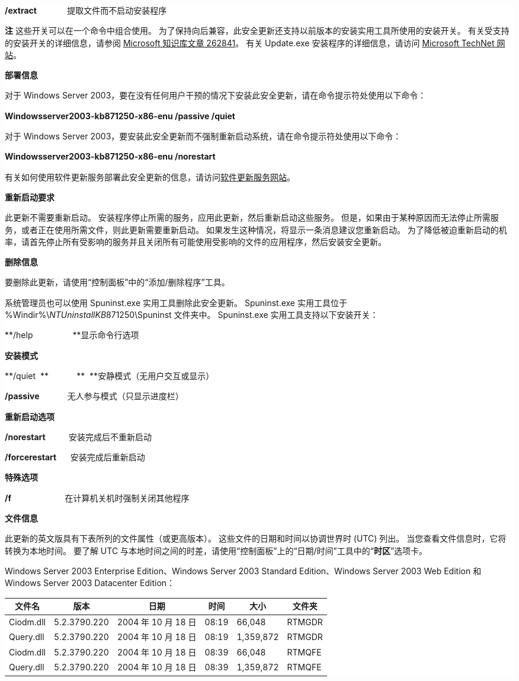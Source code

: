 **/extract**             提取文件而不启动安装程序

**注** 这些开关可以在一个命令中组合使用。 为了保持向后兼容，此安全更新还支持以前版本的安装实用工具所使用的安装开关。 有关受支持的安装开关的详细信息，请参阅 [Microsoft 知识库文章 262841](http://support.microsoft.com/kb/262841)。 有关 Update.exe 安装程序的详细信息，请访问 [Microsoft TechNet 网站](http://go.microsoft.com/fwlink/?linkid=38951)。

**部署信息**

对于 Windows Server 2003，要在没有任何用户干预的情况下安装此安全更新，请在命令提示符处使用以下命令：

**Windowsserver2003-kb871250-x86-enu /passive /quiet**

对于 Windows Server 2003，要安装此安全更新而不强制重新启动系统，请在命令提示符处使用以下命令：

**Windowsserver2003-kb871250-x86-enu /norestart**

有关如何使用软件更新服务部署此安全更新的信息，请访问[软件更新服务网站](http://go.microsoft.com/fwlink/?linkid=21125)。

**重新启动要求**

此更新不需要重新启动。 安装程序停止所需的服务，应用此更新，然后重新启动这些服务。 但是，如果由于某种原因而无法停止所需服务，或者正在使用所需文件，则此更新需要重新启动。 如果发生这种情况，将显示一条消息建议您重新启动。 为了降低被迫重新启动的机率，请首先停止所有受影响的服务并且关闭所有可能使用受影响的文件的应用程序，然后安装安全更新。

**删除信息**

要删除此更新，请使用“控制面板”中的“添加/删除程序”工具。

系统管理员也可以使用 Spuninst.exe 实用工具删除此安全更新。 Spuninst.exe 实用工具位于 %Windir%\\$NTUninstallKB871250$\\Spuninst 文件夹中。 Spuninst.exe 实用工具支持以下安装开关：

**/help                 **显示命令行选项

**安装模式**

**/quiet  **            **  **安静模式（无用户交互或显示）

**/passive**            无人参与模式（只显示进度栏）

**重新启动选项**

**/norestart**          安装完成后不重新启动

**/forcerestart**      安装完成后重新启动

**特殊选项**

**/f**                       在计算机关机时强制关闭其他程序

**文件信息**

此更新的英文版具有下表所列的文件属性（或更高版本）。 这些文件的日期和时间以协调世界时 (UTC) 列出。 当您查看文件信息时，它将转换为本地时间。 要了解 UTC 与本地时间之间的时差，请使用“控制面板”上的“日期/时间”工具中的“**时区**”选项卡。

Windows Server 2003 Enterprise Edition、Windows Server 2003 Standard Edition、Windows Server 2003 Web Edition 和 Windows Server 2003 Datacenter Edition：

| 文件名    | 版本         | 日期                | 时间  | 大小      | 文件夹 |
|-----------|--------------|---------------------|-------|-----------|--------|
| Ciodm.dll | 5.2.3790.220 | 2004 年 10 月 18 日 | 08:19 | 66,048    | RTMGDR |
| Query.dll | 5.2.3790.220 | 2004 年 10 月 18 日 | 08:19 | 1,359,872 | RTMGDR |
| Ciodm.dll | 5.2.3790.220 | 2004 年 10 月 18 日 | 08:39 | 66,048    | RTMQFE |
| Query.dll | 5.2.3790.220 | 2004 年 10 月 18 日 | 08:39 | 1,359,872 | RTMQFE |

